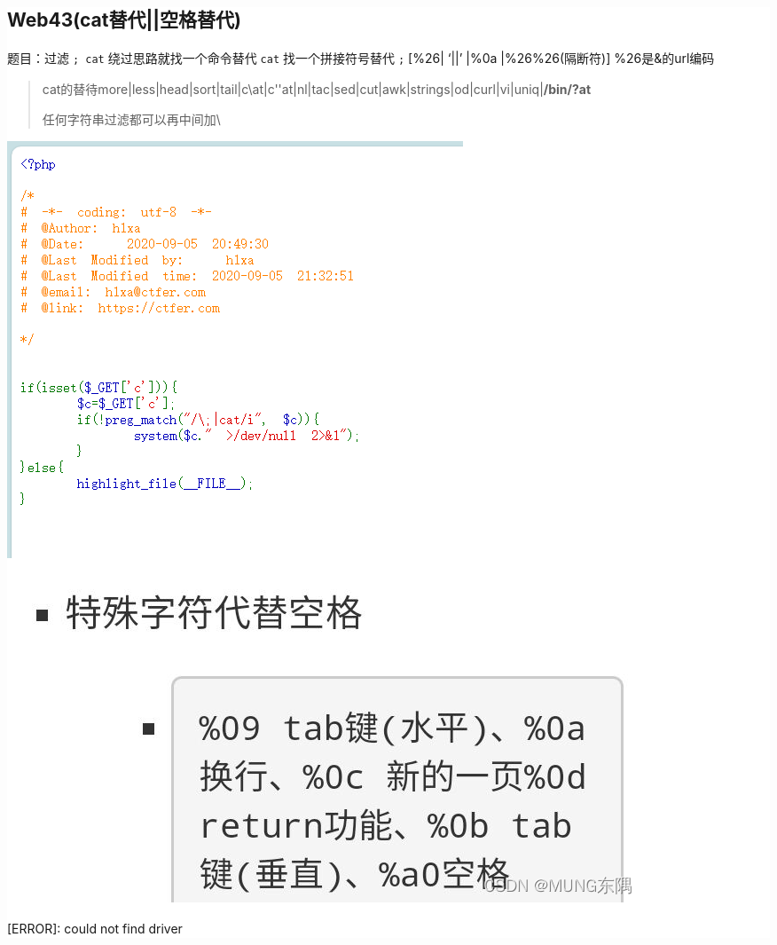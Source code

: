 ## Web43(cat替代||空格替代)

题目：过滤 `; cat` 绕过思路就找一个命令替代 `cat` 找一个拼接符号替代 `;` [%26| ‘||’ |%0a |%26%26(隔断符)] %26是&的url编码

> cat的替待more|less|head|sort|tail|c\at|c''at|nl|tac|sed|cut|awk|strings|od|curl|vi|uniq|**/bin/?at**
>
> 任何字符串过滤都可以再中间加\

![web43_timu](./image/web43_timu.png)

![web43_raoguo](./image/web43_raoguo.png)


[ERROR]: could not find driver